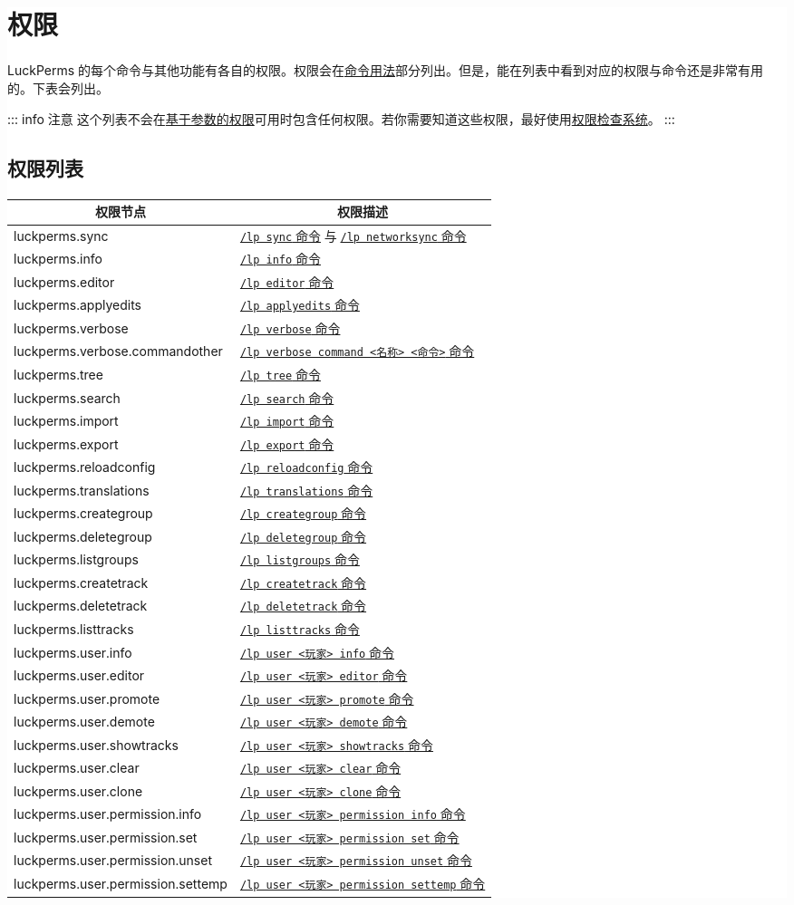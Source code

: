 # 权限

LuckPerms 的每个命令与其他功能有各自的权限。权限会在[命令用法](command-usage.md)部分列出。但是，能在列表中看到对应的权限与命令还是非常有用的。下表会列出。

::: info 注意
这个列表不会在[基于参数的权限](how-to.setup-argument-based-command-permissions.md)可用时包含任何权限。若你需要知道这些权限，最好使用[权限检查系统](features.verbose.md)。
:::

## 权限列表

| 权限节点 | 权限描述 |
| --- | --- |
| luckperms.sync | [`/lp sync` 命令](command-usage.general.md#lp-sync) 与 [`/lp networksync` 命令](command-usage.general.md#lp-networksync)|
| luckperms.info | [`/lp info` 命令](command-usage.general.md#lp-info)|
| luckperms.editor | [`/lp editor` 命令](command-usage.general.md#lp-editor-type)|
| luckperms.applyedits | [`/lp applyedits` 命令](features.web-editor.md#保存你的修改)|
| luckperms.verbose | [`/lp verbose` 命令](command-usage.general.md#lp-verbose-onrecordoffupload-filter)|
| luckperms.verbose.commandother | [`/lp verbose command <名称> <命令>` 命令](features.verbose.md)|
| luckperms.tree | [`/lp tree` 命令](command-usage.general.md#lp-tree-范围-玩家)|
| luckperms.search | [`/lp search` 命令](command-usage.general.md#lp-search-permission)|
| luckperms.import | [`/lp import` 命令](command-usage.general.md#lp-import-filecode---upload---replace)|
| luckperms.export | [`/lp export` 命令](command-usage.general.md#lp-export-file--upload)|
| luckperms.reloadconfig | [`/lp reloadconfig` 命令](command-usage.general.md#lp-reloadconfig)|
| luckperms.translations | [`/lp translations` 命令](command-usage.general.md#lp-translations)|
| luckperms.creategroup | [`/lp creategroup` 命令](command-usage.general.md#lp-creategroup-名称-权重-显示名称)|
| luckperms.deletegroup | [`/lp deletegroup` 命令](command-usage.general.md#lp-deletegroup-名称)|
| luckperms.listgroups | [`/lp listgroups` 命令](command-usage.general.md#lp-listgroups)|
| luckperms.createtrack | [`/lp createtrack` 命令](command-usage.general.md#lp-createtrack-名称)|
| luckperms.deletetrack | [`/lp deletetrack` 命令](command-usage.general.md#lp-deletetrack-名称)|
| luckperms.listtracks | [`/lp listtracks` 命令](command-usage.general.md#lp-listtracks)|
| luckperms.user.info | [`/lp user <玩家> info` 命令](command-usage.user.md#lp-user-玩家-info)|
| luckperms.user.editor | [`/lp user <玩家> editor` 命令](command-usage.user.md#lp-user-玩家-editor)|
| luckperms.user.promote | [`/lp user <玩家> promote` 命令](command-usage.user.md#lp-user-玩家-promote-track-上下文)|
| luckperms.user.demote | [`/lp user <玩家> demote` 命令](command-usage.user.md#lp-user-玩家-demote-track-上下文)|
| luckperms.user.showtracks | [`/lp user <玩家> showtracks` 命令](command-usage.user.md#lp-user-玩家-showtracks)|
| luckperms.user.clear | [`/lp user <玩家> clear` 命令](command-usage.user.md#lp-user-玩家-clear-上下文)|
| luckperms.user.clone | [`/lp user <玩家> clone` 命令](command-usage.user.md#lp-user-玩家-clone-玩家)|
| luckperms.user.permission.info | [`/lp user <玩家> permission info` 命令](command-usage.permission.md#lp-usergroup-玩家权限组-permission-info-页码-排序方式)|
| luckperms.user.permission.set | [`/lp user <玩家> permission set` 命令](command-usage.permission.md#lp-usergroup-玩家权限组-permission-set-权限-truefalse-上下文)|
| luckperms.user.permission.unset | [`/lp user <玩家> permission unset` 命令](command-usage.permission.md#lp-usergroup-玩家权限组-permission-unset-权限-上下文)|
| luckperms.user.permission.settemp | [`/lp user <玩家> permission settemp` 命令](command-usage.permission.md#lp-usergroup-玩家权限组-permission-settemp-权限-truefalse-时间-施加模式-上下文)|